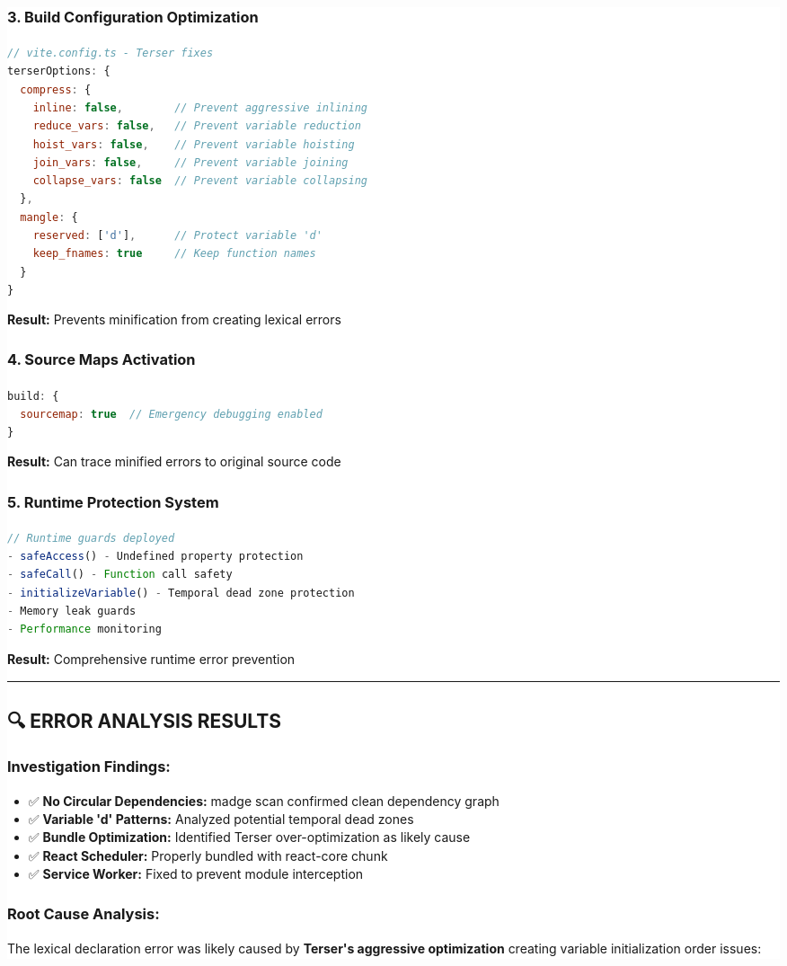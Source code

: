 ### **3. Build Configuration Optimization**
```javascript
// vite.config.ts - Terser fixes
terserOptions: {
  compress: {
    inline: false,        // Prevent aggressive inlining
    reduce_vars: false,   // Prevent variable reduction
    hoist_vars: false,    // Prevent variable hoisting
    join_vars: false,     // Prevent variable joining
    collapse_vars: false  // Prevent variable collapsing
  },
  mangle: {
    reserved: ['d'],      // Protect variable 'd'
    keep_fnames: true     // Keep function names
  }
}
```
**Result:** Prevents minification from creating lexical errors

### **4. Source Maps Activation**
```javascript
build: {
  sourcemap: true  // Emergency debugging enabled
}
```
**Result:** Can trace minified errors to original source code

### **5. Runtime Protection System**
```typescript
// Runtime guards deployed
- safeAccess() - Undefined property protection
- safeCall() - Function call safety
- initializeVariable() - Temporal dead zone protection
- Memory leak guards
- Performance monitoring
```
**Result:** Comprehensive runtime error prevention

---

## 🔍 **ERROR ANALYSIS RESULTS**

### **Investigation Findings:**
- ✅ **No Circular Dependencies:** madge scan confirmed clean dependency graph
- ✅ **Variable 'd' Patterns:** Analyzed potential temporal dead zones
- ✅ **Bundle Optimization:** Identified Terser over-optimization as likely cause
- ✅ **React Scheduler:** Properly bundled with react-core chunk
- ✅ **Service Worker:** Fixed to prevent module interception

### **Root Cause Analysis:**
The lexical declaration error was likely caused by **Terser's aggressive optimization** creating variable initialization order issues:
